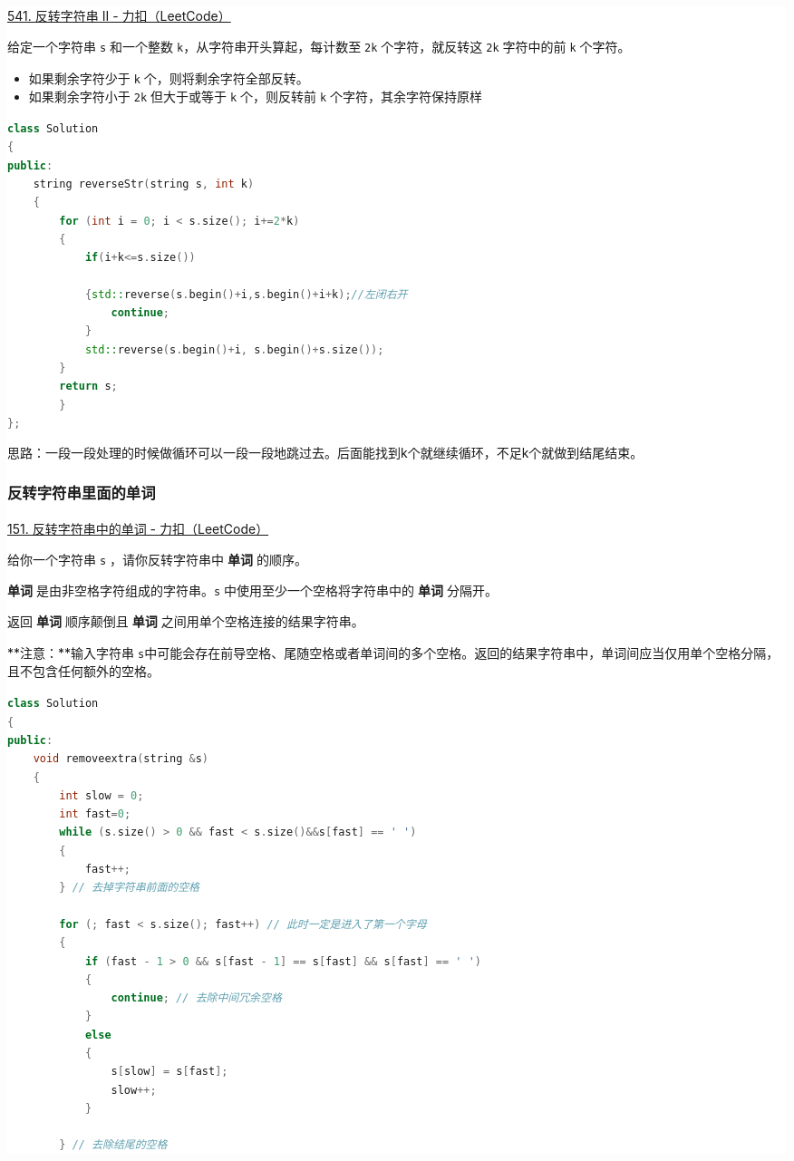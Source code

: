 [541. 反转字符串 II - 力扣（LeetCode）](https://leetcode.cn/problems/reverse-string-ii/description/)

给定一个字符串 `s` 和一个整数 `k`，从字符串开头算起，每计数至 `2k` 个字符，就反转这 `2k` 字符中的前 `k` 个字符。

- 如果剩余字符少于 `k` 个，则将剩余字符全部反转。
- 如果剩余字符小于 `2k` 但大于或等于 `k` 个，则反转前 `k` 个字符，其余字符保持原样

```cpp
class Solution
{
public:
    string reverseStr(string s, int k)
    {
        for (int i = 0; i < s.size(); i+=2*k)
        {
            if(i+k<=s.size())

            {std::reverse(s.begin()+i,s.begin()+i+k);//左闭右开
                continue;
            }
            std::reverse(s.begin()+i, s.begin()+s.size());
        }
        return s;
        }
};
```

思路：一段一段处理的时候做循环可以一段一段地跳过去。后面能找到k个就继续循环，不足k个就做到结尾结束。

### 反转字符串里面的单词

[151. 反转字符串中的单词 - 力扣（LeetCode）](https://leetcode.cn/problems/reverse-words-in-a-string/description/)

给你一个字符串 `s` ，请你反转字符串中 **单词** 的顺序。

**单词** 是由非空格字符组成的字符串。`s` 中使用至少一个空格将字符串中的 **单词** 分隔开。

返回 **单词** 顺序颠倒且 **单词** 之间用单个空格连接的结果字符串。

**注意：**输入字符串 `s`中可能会存在前导空格、尾随空格或者单词间的多个空格。返回的结果字符串中，单词间应当仅用单个空格分隔，且不包含任何额外的空格。

```cpp
class Solution
{
public:
    void removeextra(string &s)
    {
        int slow = 0;
        int fast=0;
        while (s.size() > 0 && fast < s.size()&&s[fast] == ' ')
        {
            fast++;
        } // 去掉字符串前面的空格

        for (; fast < s.size(); fast++) // 此时一定是进入了第一个字母
        {
            if (fast - 1 > 0 && s[fast - 1] == s[fast] && s[fast] == ' ')
            {
                continue; // 去除中间冗余空格
            }
            else
            {
                s[slow] = s[fast];
                slow++;
            }

        } // 去除结尾的空格
```